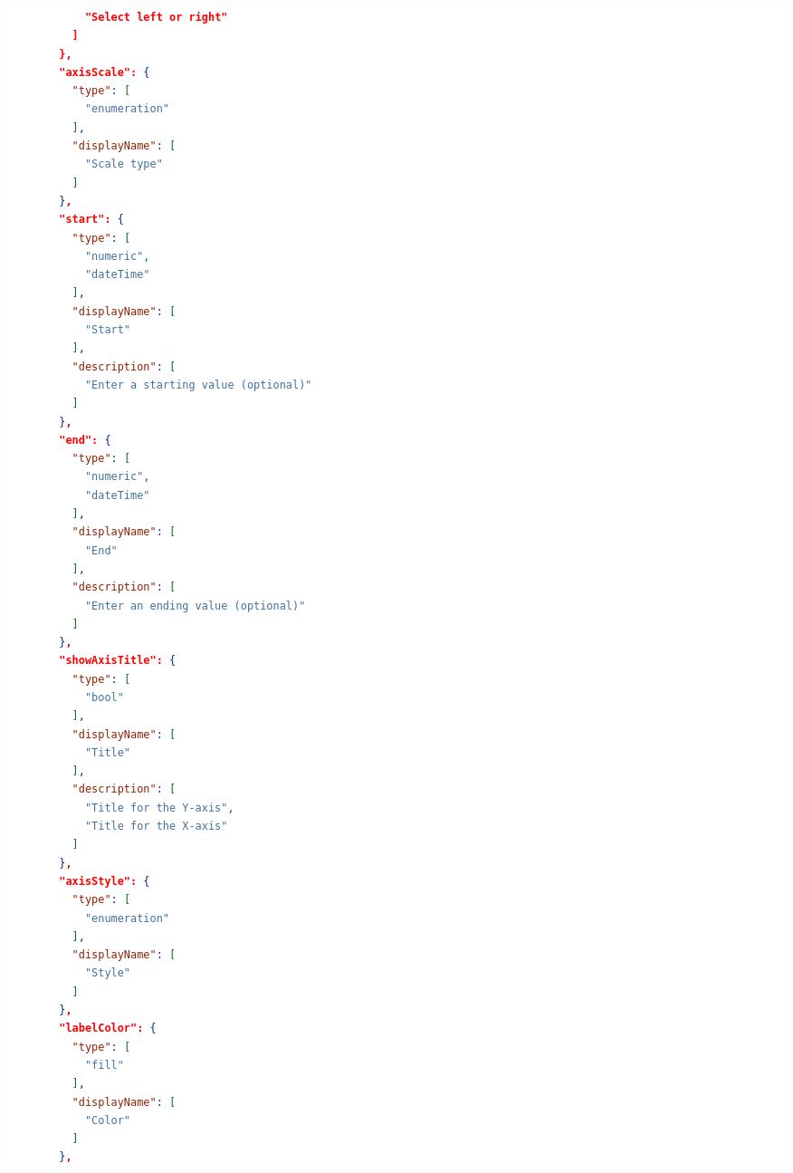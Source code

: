 ```json
            "Select left or right"
          ]
        },
        "axisScale": {
          "type": [
            "enumeration"
          ],
          "displayName": [
            "Scale type"
          ]
        },
        "start": {
          "type": [
            "numeric",
            "dateTime"
          ],
          "displayName": [
            "Start"
          ],
          "description": [
            "Enter a starting value (optional)"
          ]
        },
        "end": {
          "type": [
            "numeric",
            "dateTime"
          ],
          "displayName": [
            "End"
          ],
          "description": [
            "Enter an ending value (optional)"
          ]
        },
        "showAxisTitle": {
          "type": [
            "bool"
          ],
          "displayName": [
            "Title"
          ],
          "description": [
            "Title for the Y-axis",
            "Title for the X-axis"
          ]
        },
        "axisStyle": {
          "type": [
            "enumeration"
          ],
          "displayName": [
            "Style"
          ]
        },
        "labelColor": {
          "type": [
            "fill"
          ],
          "displayName": [
            "Color"
          ]
        },
```